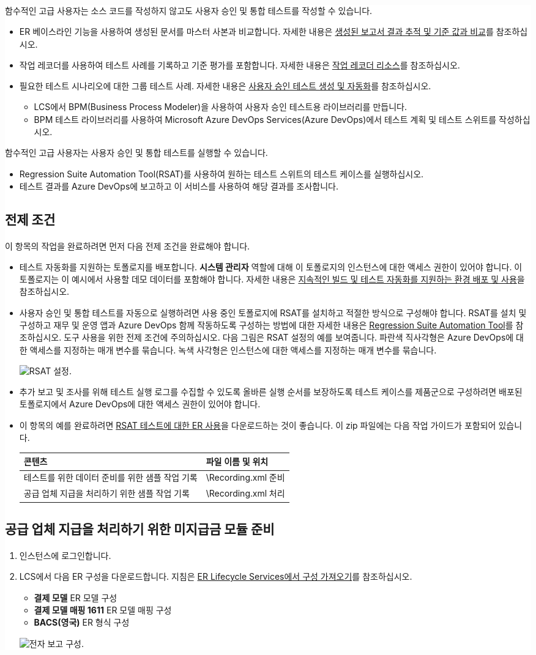 함수적인 고급 사용자는 소스 코드를 작성하지 않고도 사용자 승인 및 통합 테스트를 작성할 수 있습니다.

- ER 베이스라인 기능을 사용하여 생성된 문서를 마스터 사본과 비교합니다. 자세한 내용은 [생성된 보고서 결과 추적 및 기준 값과 비교](er-trace-reports-compare-baseline.md)를 참조하십시오.
- 작업 레코더를 사용하여 테스트 사례를 기록하고 기준 평가를 포함합니다. 자세한 내용은 [작업 레코더 리소스](../user-interface/task-recorder.md)를 참조하십시오.
- 필요한 테스트 시나리오에 대한 그룹 테스트 사례. 자세한 내용은 [사용자 승인 테스트 생성 및 자동화](../lifecycle-services/using-task-guides-and-bpm-to-create-user-acceptance-tests.md)를 참조하십시오.

    - LCS에서 BPM(Business Process Modeler)을 사용하여 사용자 승인 테스트용 라이브러리를 만듭니다.
    - BPM 테스트 라이브러리를 사용하여 Microsoft Azure DevOps Services(Azure DevOps)에서 테스트 계획 및 테스트 스위트를 작성하십시오.

함수적인 고급 사용자는 사용자 승인 및 통합 테스트를 실행할 수 있습니다.

- Regression Suite Automation Tool(RSAT)를 사용하여 원하는 테스트 스위트의 테스트 케이스를 실행하십시오.
- 테스트 결과를 Azure DevOps에 보고하고 이 서비스를 사용하여 해당 결과를 조사합니다.

## <a name="prerequisites"></a>전제 조건

이 항목의 작업을 완료하려면 먼저 다음 전제 조건을 완료해야 합니다.

- 테스트 자동화를 지원하는 토폴로지를 배포합니다. **시스템 관리자** 역할에 대해 이 토폴로지의 인스턴스에 대한 액세스 권한이 있어야 합니다. 이 토폴로지는 이 예시에서 사용할 데모 데이터를 포함해야 합니다. 자세한 내용은 [지속적인 빌드 및 테스트 자동화를 지원하는 환경 배포 및 사용](../perf-test/continuous-build-test-automation.md)을 참조하십시오.
- 사용자 승인 및 통합 테스트를 자동으로 실행하려면 사용 중인 토폴로지에 RSAT를 설치하고 적절한 방식으로 구성해야 합니다. RSAT를 설치 및 구성하고 재무 및 운영 앱과 Azure DevOps 함께 작동하도록 구성하는 방법에 대한 자세한 내용은 [Regression Suite Automation Tool](https://www.microsoft.com/download/details.aspx?id=57357)를 참조하십시오. 도구 사용을 위한 전제 조건에 주의하십시오. 다음 그림은 RSAT 설정의 예를 보여줍니다. 파란색 직사각형은 Azure DevOps에 대한 액세스를 지정하는 매개 변수를 묶습니다. 녹색 사각형은 인스턴스에 대한 액세스를 지정하는 매개 변수를 묶습니다.

    ![RSAT 설정.](media/GER-Configure.png "RSAT 설정 대화 상자의 스크린샷")

- 추가 보고 및 조사를 위해 테스트 실행 로그를 수집할 수 있도록 올바른 실행 순서를 보장하도록 테스트 케이스를 제품군으로 구성하려면 배포된 토폴로지에서 Azure DevOps에 대한 액세스 권한이 있어야 합니다.
- 이 항목의 예를 완료하려면 [RSAT 테스트에 대한 ER 사용](https://go.microsoft.com/fwlink/?linkid=874684)을 다운로드하는 것이 좋습니다. 이 zip 파일에는 다음 작업 가이드가 포함되어 있습니다.

    | 콘텐츠                                           | 파일 이름 및 위치 |
    |---------------------------------------------------|------------------------|
    | 테스트를 위한 데이터 준비를 위한 샘플 작업 기록 | \\Recording.xml 준비 |
    | 공급 업체 지급을 처리하기 위한 샘플 작업 기록   | \\Recording.xml 처리 |

## <a name="prepare-the-accounts-payable-module-to-process-vendor-payments"></a>공급 업체 지급을 처리하기 위한 미지급금 모듈 준비

1. 인스턴스에 로그인합니다.
2. LCS에서 다음 ER 구성을 다운로드합니다. 지침은 [ER Lifecycle Services에서 구성 가져오기](./tasks/er-import-configuration-lifecycle-services.md)를 참조하십시오.

    - **결제 모델** ER 모델 구성
    - **결제 모델 매핑 1611** ER 모델 매핑 구성
    - **BACS(영국)** ER 형식 구성

    ![전자 보고 구성.](media/GER-Configurations.png "전자 보고의 구성 페이지 스크린샷")
